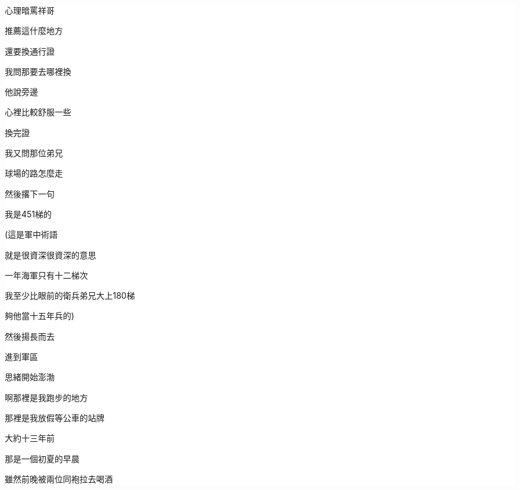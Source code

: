 
心理暗罵祥哥


推薦這什麼地方


還要換通行證


我問那要去哪裡換


他說旁邊


心裡比較舒服一些


換完證


我又問那位弟兄


球場的路怎麼走


然後撂下一句


我是451梯的


(這是軍中術語


就是很資深很資深的意思


一年海軍只有十二梯次


我至少比眼前的衛兵弟兄大上180梯


夠他當十五年兵的)


然後揚長而去


進到軍區


思緒開始澎渤


啊那裡是我跑步的地方


那裡是我放假等公車的站牌


大約十三年前


那是一個初夏的早晨


雖然前晚被兩位同袍拉去喝酒

